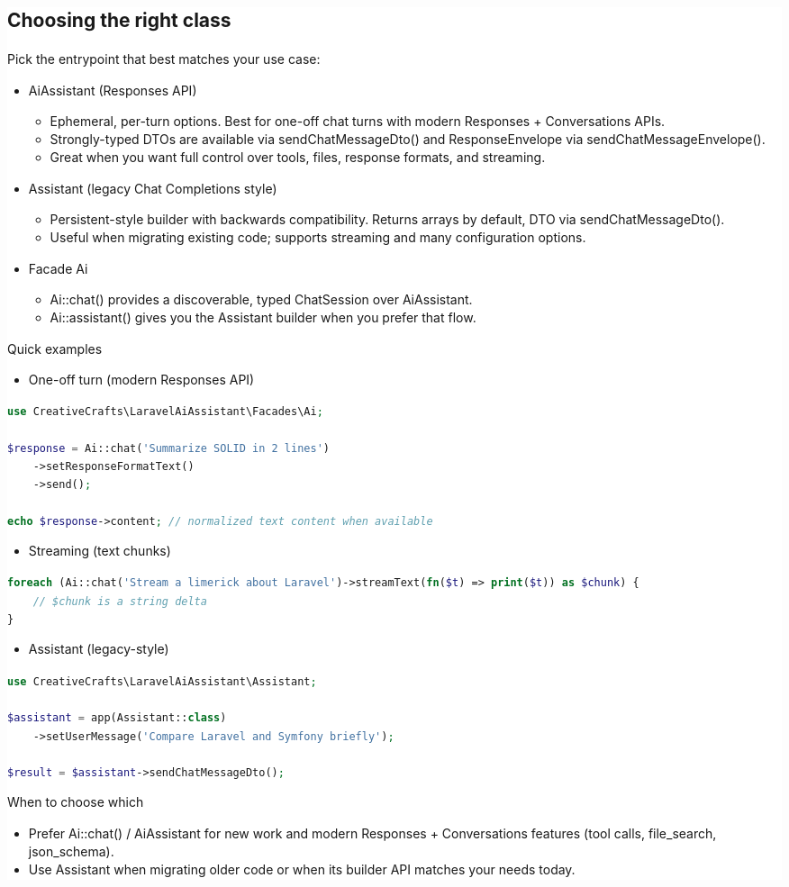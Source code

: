 
## Choosing the right class

Pick the entrypoint that best matches your use case:

- AiAssistant (Responses API)
    - Ephemeral, per-turn options. Best for one-off chat turns with modern Responses + Conversations APIs.
    - Strongly-typed DTOs are available via sendChatMessageDto() and ResponseEnvelope via sendChatMessageEnvelope().
    - Great when you want full control over tools, files, response formats, and streaming.

- Assistant (legacy Chat Completions style)
    - Persistent-style builder with backwards compatibility. Returns arrays by default, DTO via sendChatMessageDto().
    - Useful when migrating existing code; supports streaming and many configuration options.

- Facade Ai
    - Ai::chat() provides a discoverable, typed ChatSession over AiAssistant.
    - Ai::assistant() gives you the Assistant builder when you prefer that flow.

Quick examples

- One-off turn (modern Responses API)

```php
use CreativeCrafts\LaravelAiAssistant\Facades\Ai;

$response = Ai::chat('Summarize SOLID in 2 lines')
    ->setResponseFormatText()
    ->send();

echo $response->content; // normalized text content when available
```

- Streaming (text chunks)

```php
foreach (Ai::chat('Stream a limerick about Laravel')->streamText(fn($t) => print($t)) as $chunk) {
    // $chunk is a string delta
}
```

- Assistant (legacy-style)

```php
use CreativeCrafts\LaravelAiAssistant\Assistant;

$assistant = app(Assistant::class)
    ->setUserMessage('Compare Laravel and Symfony briefly');

$result = $assistant->sendChatMessageDto();
```

When to choose which

- Prefer Ai::chat() / AiAssistant for new work and modern Responses + Conversations features (tool calls, file_search, json_schema).
- Use Assistant when migrating older code or when its builder API matches your needs today.
